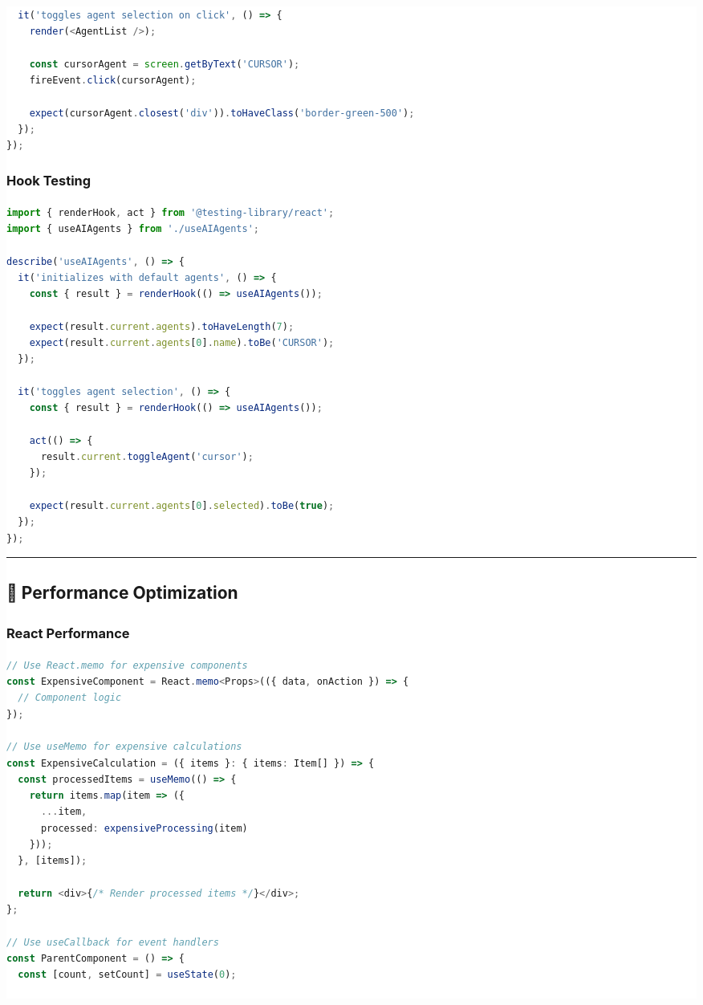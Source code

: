 ```typescript
  it('toggles agent selection on click', () => {
    render(<AgentList />);
    
    const cursorAgent = screen.getByText('CURSOR');
    fireEvent.click(cursorAgent);
    
    expect(cursorAgent.closest('div')).toHaveClass('border-green-500');
  });
});
```

### **Hook Testing**
```typescript
import { renderHook, act } from '@testing-library/react';
import { useAIAgents } from './useAIAgents';

describe('useAIAgents', () => {
  it('initializes with default agents', () => {
    const { result } = renderHook(() => useAIAgents());
    
    expect(result.current.agents).toHaveLength(7);
    expect(result.current.agents[0].name).toBe('CURSOR');
  });

  it('toggles agent selection', () => {
    const { result } = renderHook(() => useAIAgents());
    
    act(() => {
      result.current.toggleAgent('cursor');
    });
    
    expect(result.current.agents[0].selected).toBe(true);
  });
});
```

---

## 🚀 Performance Optimization

### **React Performance**
```typescript
// Use React.memo for expensive components
const ExpensiveComponent = React.memo<Props>(({ data, onAction }) => {
  // Component logic
});

// Use useMemo for expensive calculations
const ExpensiveCalculation = ({ items }: { items: Item[] }) => {
  const processedItems = useMemo(() => {
    return items.map(item => ({
      ...item,
      processed: expensiveProcessing(item)
    }));
  }, [items]);

  return <div>{/* Render processed items */}</div>;
};

// Use useCallback for event handlers
const ParentComponent = () => {
  const [count, setCount] = useState(0);
  
```